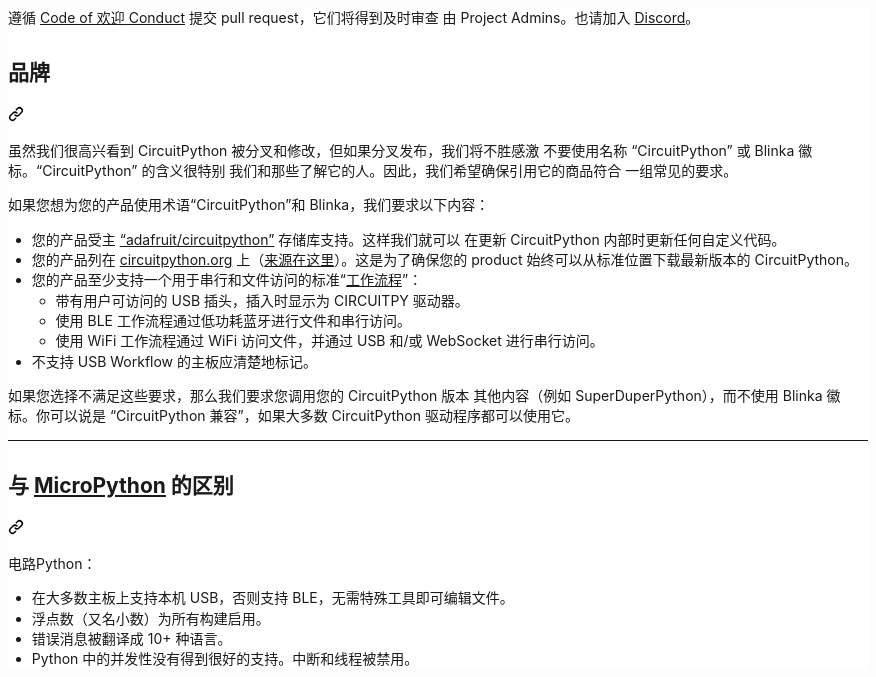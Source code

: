 遵循 <a href="https://github.com/adafruit/circuitpython/blob/main/CODE_OF_CONDUCT.md" _istranslated="1">Code of
欢迎 Conduct</a> 提交 pull request，它们将得到及时审查
由 Project Admins。也请加入 <a href="https://adafru.it/discord" rel="nofollow" _istranslated="1">Discord</a>。</p>
<a name="user-content-branding"></a>
<div class="markdown-heading" dir="auto"><h2 tabindex="-1" class="heading-element" dir="auto" _msttexthash="5017467" _msthash="418">品牌</h2><a id="user-content-branding" class="anchor" aria-label="永久链接： 品牌推广" href="#branding" _mstaria-label="362882" _msthash="419"><svg class="octicon octicon-link" viewBox="0 0 16 16" version="1.1" width="16" height="16" aria-hidden="true"><path d="m7.775 3.275 1.25-1.25a3.5 3.5 0 1 1 4.95 4.95l-2.5 2.5a3.5 3.5 0 0 1-4.95 0 .751.751 0 0 1 .018-1.042.751.751 0 0 1 1.042-.018 1.998 1.998 0 0 0 2.83 0l2.5-2.5a2.002 2.002 0 0 0-2.83-2.83l-1.25 1.25a.751.751 0 0 1-1.042-.018.751.751 0 0 1-.018-1.042Zm-4.69 9.64a1.998 1.998 0 0 0 2.83 0l1.25-1.25a.751.751 0 0 1 1.042.018.751.751 0 0 1 .018 1.042l-1.25 1.25a3.5 3.5 0 1 1-4.95-4.95l2.5-2.5a3.5 3.5 0 0 1 4.95 0 .751.751 0 0 1-.018 1.042.751.751 0 0 1-1.042.018 1.998 1.998 0 0 0-2.83 0l-2.5 2.5a1.998 1.998 0 0 0 0 2.83Z"></path></svg></a></div>
<p dir="auto" _msttexthash="2262701753" _msthash="420">虽然我们很高兴看到 CircuitPython 被分叉和修改，但如果分叉发布，我们将不胜感激
不要使用名称 “CircuitPython” 或 Blinka 徽标。“CircuitPython” 的含义很特别
我们和那些了解它的人。因此，我们希望确保引用它的商品符合
一组常见的要求。</p>
<p dir="auto" _msttexthash="268068268" _msthash="421">如果您想为您的产品使用术语“CircuitPython”和 Blinka，我们要求以下内容：</p>
<ul dir="auto">
<li _msttexthash="539225258" _msthash="422">您的产品受主 <a href="https://github.com/adafruit/circuitpython" _istranslated="1">“adafruit/circuitpython”</a> 存储库支持。这样我们就可以
在更新 CircuitPython 内部时更新任何自定义代码。</li>
<li _msttexthash="618852702" _msthash="423">您的产品列在 <a href="https://circuitpython.org" rel="nofollow" _istranslated="1">circuitpython.org</a> 上（<a href="https://github.com/adafruit/circuitpython-org/" _istranslated="1">来源在这里</a>）。这是为了确保您的
product 始终可以从标准位置下载最新版本的 CircuitPython。</li>
<li><font _mstmutation="1" _msttexthash="210705521" _msthash="424">您的产品至少支持一个用于串行和文件访问的标准“<a href="https://docs.circuitpython.org/en/latest/docs/workflows.html" rel="nofollow" _mstmutation="1" _istranslated="1">工作流程</a>”：</font><ul dir="auto">
<li _msttexthash="152905077" _msthash="425">带有用户可访问的 USB 插头，插入时显示为 CIRCUITPY 驱动器。</li>
<li _msttexthash="175077916" _msthash="426">使用 BLE 工作流程通过低功耗蓝牙进行文件和串行访问。</li>
<li _msttexthash="296518274" _msthash="427">使用 WiFi 工作流程通过 WiFi 访问文件，并通过 USB 和/或 WebSocket 进行串行访问。</li>
</ul>
</li>
<li _msttexthash="91255125" _msthash="428">不支持 USB Workflow 的主板应清楚地标记。</li>
</ul>
<p dir="auto" _msttexthash="1572870312" _msthash="429">如果您选择不满足这些要求，那么我们要求您调用您的 CircuitPython 版本
其他内容（例如 SuperDuperPython），而不使用 Blinka 徽标。你可以说是
“CircuitPython 兼容”，如果大多数 CircuitPython 驱动程序都可以使用它。</p>
<hr>
<a name="user-content-differences-from-micropython"></a>
<div class="markdown-heading" dir="auto"><h2 tabindex="-1" class="heading-element" dir="auto" _msttexthash="20791303" _msthash="430">与 <a href="https://github.com/micropython/micropython" _istranslated="1">MicroPython</a> 的区别</h2><a id="user-content-differences-from-micropython" class="anchor" aria-label="永久链接：与 MicroPython 的区别" href="#differences-from-micropython" _mstaria-label="1191736" _msthash="431"><svg class="octicon octicon-link" viewBox="0 0 16 16" version="1.1" width="16" height="16" aria-hidden="true"><path d="m7.775 3.275 1.25-1.25a3.5 3.5 0 1 1 4.95 4.95l-2.5 2.5a3.5 3.5 0 0 1-4.95 0 .751.751 0 0 1 .018-1.042.751.751 0 0 1 1.042-.018 1.998 1.998 0 0 0 2.83 0l2.5-2.5a2.002 2.002 0 0 0-2.83-2.83l-1.25 1.25a.751.751 0 0 1-1.042-.018.751.751 0 0 1-.018-1.042Zm-4.69 9.64a1.998 1.998 0 0 0 2.83 0l1.25-1.25a.751.751 0 0 1 1.042.018.751.751 0 0 1 .018 1.042l-1.25 1.25a3.5 3.5 0 1 1-4.95-4.95l2.5-2.5a3.5 3.5 0 0 1 4.95 0 .751.751 0 0 1-.018 1.042.751.751 0 0 1-1.042.018 1.998 1.998 0 0 0-2.83 0l-2.5 2.5a1.998 1.998 0 0 0 0 2.83Z"></path></svg></a></div>
<p dir="auto" _msttexthash="19340646" _msthash="432">电路Python：</p>
<ul dir="auto">
<li _msttexthash="269050444" _msthash="433">在大多数主板上支持本机 USB，否则支持 BLE，无需特殊工具即可编辑文件。</li>
<li _msttexthash="91839371" _msthash="434">浮点数（又名小数）为所有构建启用。</li>
<li _msttexthash="63134708" _msthash="435">错误消息被翻译成 10+ 种语言。</li>
<li _msttexthash="1541943000" _msthash="436">Python 中的并发性没有得到很好的支持。中断和线程被禁用。